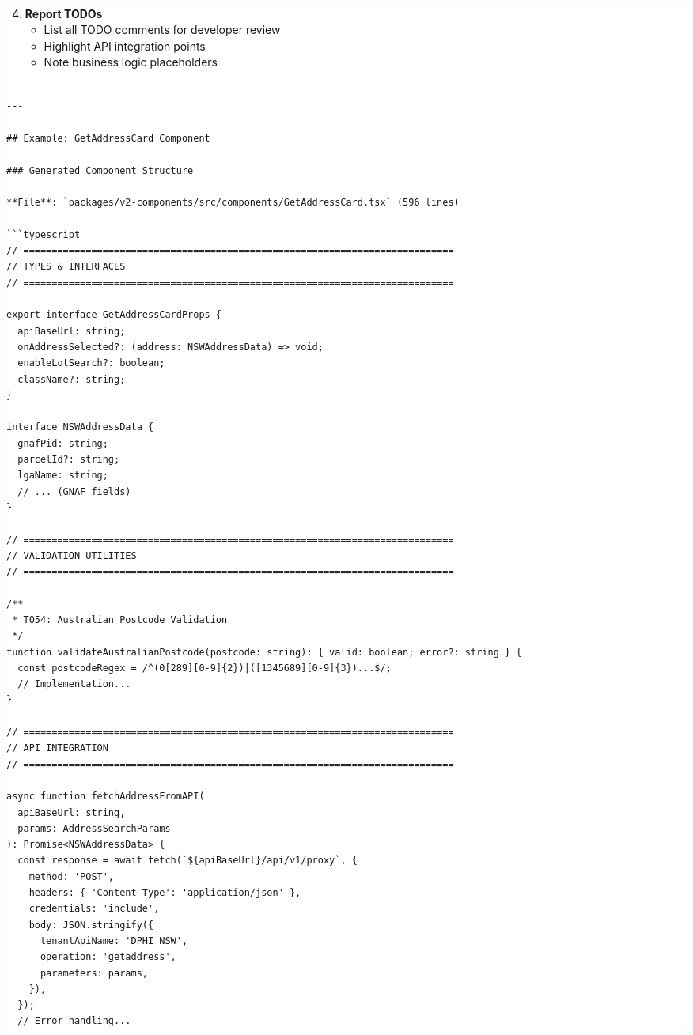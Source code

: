 4. **Report TODOs**
   - List all TODO comments for developer review
   - Highlight API integration points
   - Note business logic placeholders
```

---

## Example: GetAddressCard Component

### Generated Component Structure

**File**: `packages/v2-components/src/components/GetAddressCard.tsx` (596 lines)

```typescript
// ============================================================================
// TYPES & INTERFACES
// ============================================================================

export interface GetAddressCardProps {
  apiBaseUrl: string;
  onAddressSelected?: (address: NSWAddressData) => void;
  enableLotSearch?: boolean;
  className?: string;
}

interface NSWAddressData {
  gnafPid: string;
  parcelId?: string;
  lgaName: string;
  // ... (GNAF fields)
}

// ============================================================================
// VALIDATION UTILITIES
// ============================================================================

/**
 * T054: Australian Postcode Validation
 */
function validateAustralianPostcode(postcode: string): { valid: boolean; error?: string } {
  const postcodeRegex = /^(0[289][0-9]{2})|([1345689][0-9]{3})...$/;
  // Implementation...
}

// ============================================================================
// API INTEGRATION
// ============================================================================

async function fetchAddressFromAPI(
  apiBaseUrl: string,
  params: AddressSearchParams
): Promise<NSWAddressData> {
  const response = await fetch(`${apiBaseUrl}/api/v1/proxy`, {
    method: 'POST',
    headers: { 'Content-Type': 'application/json' },
    credentials: 'include',
    body: JSON.stringify({
      tenantApiName: 'DPHI_NSW',
      operation: 'getaddress',
      parameters: params,
    }),
  });
  // Error handling...
```